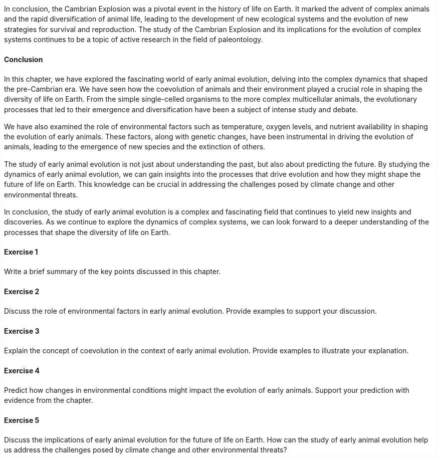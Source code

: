 In conclusion, the Cambrian Explosion was a pivotal event in the history of life on Earth. It marked the advent of complex animals and the rapid diversification of animal life, leading to the development of new ecological systems and the evolution of new strategies for survival and reproduction. The study of the Cambrian Explosion and its implications for the evolution of complex systems continues to be a topic of active research in the field of paleontology.




#### Conclusion

In this chapter, we have explored the fascinating world of early animal evolution, delving into the complex dynamics that shaped the pre-Cambrian era. We have seen how the coevolution of animals and their environment played a crucial role in shaping the diversity of life on Earth. From the simple single-celled organisms to the more complex multicellular animals, the evolutionary processes that led to their emergence and diversification have been a subject of intense study and debate.

We have also examined the role of environmental factors such as temperature, oxygen levels, and nutrient availability in shaping the evolution of early animals. These factors, along with genetic changes, have been instrumental in driving the evolution of animals, leading to the emergence of new species and the extinction of others.

The study of early animal evolution is not just about understanding the past, but also about predicting the future. By studying the dynamics of early animal evolution, we can gain insights into the processes that drive evolution and how they might shape the future of life on Earth. This knowledge can be crucial in addressing the challenges posed by climate change and other environmental threats.

In conclusion, the study of early animal evolution is a complex and fascinating field that continues to yield new insights and discoveries. As we continue to explore the dynamics of complex systems, we can look forward to a deeper understanding of the processes that shape the diversity of life on Earth.

#### Exercise 1

Write a brief summary of the key points discussed in this chapter.

#### Exercise 2

Discuss the role of environmental factors in early animal evolution. Provide examples to support your discussion.

#### Exercise 3

Explain the concept of coevolution in the context of early animal evolution. Provide examples to illustrate your explanation.

#### Exercise 4

Predict how changes in environmental conditions might impact the evolution of early animals. Support your prediction with evidence from the chapter.

#### Exercise 5

Discuss the implications of early animal evolution for the future of life on Earth. How can the study of early animal evolution help us address the challenges posed by climate change and other environmental threats?
